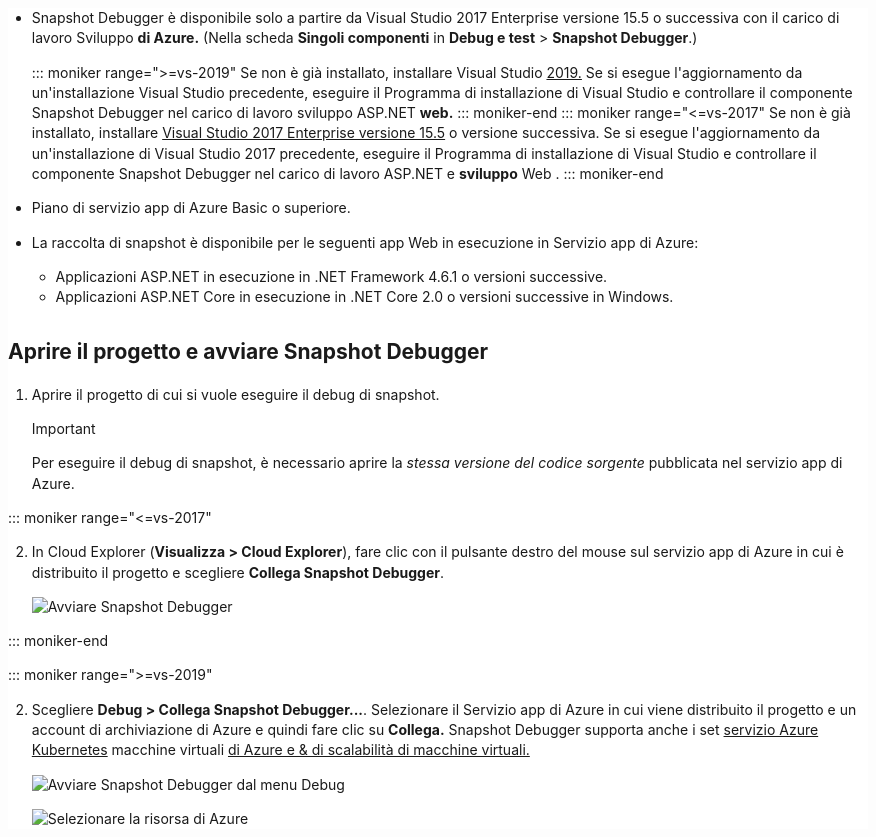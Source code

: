 * Snapshot Debugger è disponibile solo a partire da Visual Studio 2017 Enterprise versione 15.5 o successiva con il carico di lavoro Sviluppo **di Azure.** (Nella scheda **Singoli componenti** in **Debug e test** > **Snapshot Debugger**.)

   ::: moniker range=">=vs-2019"
   Se non è già installato, installare Visual Studio [2019.](https://visualstudio.microsoft.com/downloads) Se si esegue l'aggiornamento da un'installazione Visual Studio precedente, eseguire il Programma di installazione di Visual Studio e controllare il componente Snapshot Debugger nel carico di lavoro sviluppo ASP.NET **web.**
   ::: moniker-end
   ::: moniker range="<=vs-2017"
   Se non è già installato, installare [Visual Studio 2017 Enterprise versione 15.5](https://visualstudio.microsoft.com/vs/older-downloads/?utm_medium=microsoft&utm_source=docs.microsoft.com&utm_campaign=vs+2017+download) o versione successiva. Se si esegue l'aggiornamento da un'installazione di Visual Studio 2017 precedente, eseguire il Programma di installazione di Visual Studio e controllare il componente Snapshot Debugger nel carico di lavoro ASP.NET e **sviluppo** Web .
   ::: moniker-end

* Piano di servizio app di Azure Basic o superiore.

* La raccolta di snapshot è disponibile per le seguenti app Web in esecuzione in Servizio app di Azure:
  * Applicazioni ASP.NET in esecuzione in .NET Framework 4.6.1 o versioni successive.
  * Applicazioni ASP.NET Core in esecuzione in .NET Core 2.0 o versioni successive in Windows.

## <a name="open-your-project-and-start-the-snapshot-debugger"></a>Aprire il progetto e avviare Snapshot Debugger

1. Aprire il progetto di cui si vuole eseguire il debug di snapshot.

   > [!IMPORTANT]
   > Per eseguire il debug di snapshot, è necessario aprire la *stessa versione del codice sorgente* pubblicata nel servizio app di Azure.

::: moniker range="<=vs-2017"

2. In Cloud Explorer (**Visualizza > Cloud Explorer**), fare clic con il pulsante destro del mouse sul servizio app di Azure in cui è distribuito il progetto e scegliere **Collega Snapshot Debugger**.

   ![Avviare Snapshot Debugger](../debugger/media/snapshot-launch.png)

::: moniker-end

::: moniker range=">=vs-2019"

2. Scegliere **Debug > Collega Snapshot Debugger...**. Selezionare il Servizio app di Azure in cui viene distribuito il progetto e un account di archiviazione di Azure e quindi fare clic su **Collega.** Snapshot Debugger supporta anche i set [servizio Azure Kubernetes](debug-live-azure-kubernetes.md) macchine virtuali [di Azure e & di scalabilità di macchine virtuali.](debug-live-azure-virtual-machines.md)

   ![Avviare Snapshot Debugger dal menu Debug](../debugger/media/snapshot-debug-menu-attach.png)

   ![Selezionare la risorsa di Azure](../debugger/media/snapshot-select-azure-resource-appservices.png)

